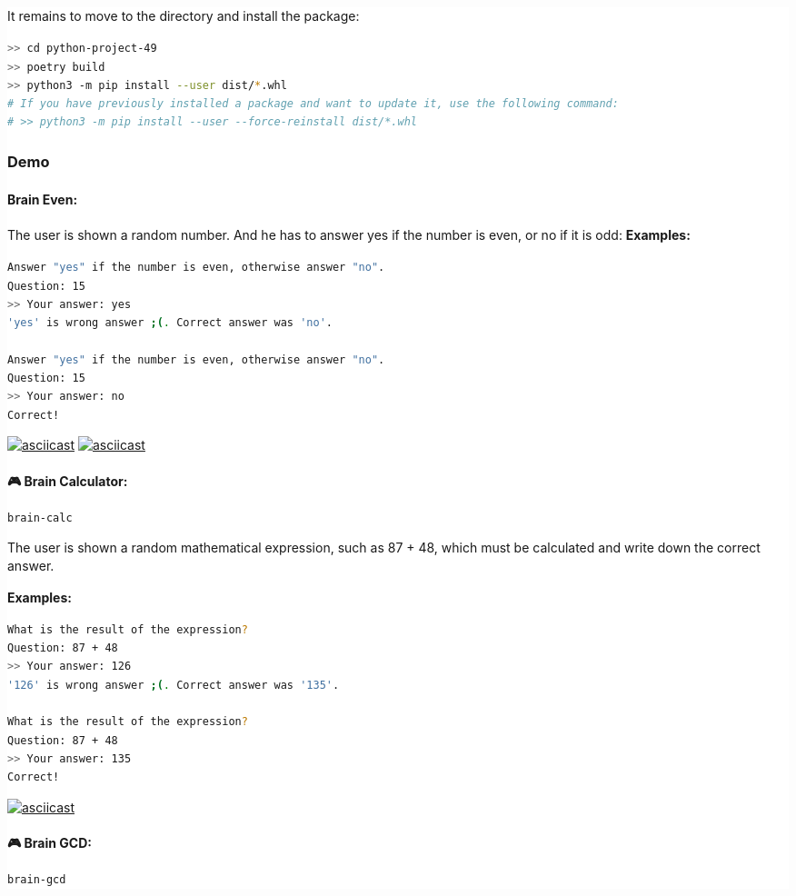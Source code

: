 It remains to move to the directory and install the package:

```bash
>> cd python-project-49
>> poetry build
>> python3 -m pip install --user dist/*.whl
# If you have previously installed a package and want to update it, use the following command:
# >> python3 -m pip install --user --force-reinstall dist/*.whl
```
### Demo
#### Brain Even:
The user is shown a random number. And he has to answer yes if the number is even, or no if it is odd:
**Examples:**
```bash
Answer "yes" if the number is even, otherwise answer "no".
Question: 15
>> Your answer: yes
'yes' is wrong answer ;(. Correct answer was 'no'.

Answer "yes" if the number is even, otherwise answer "no".
Question: 15
>> Your answer: no
Correct!
```

[![asciicast](https://asciinema.org/a/B0mMah2NZIrW45W2PkxFahszQ.svg)](https://asciinema.org/a/B0mMah2NZIrW45W2PkxFahszQ)
[![asciicast](https://asciinema.org/a/6dd76456-d373-4d09-8c39-483b56505bc6.svg)](https://asciinema.org/a/6dd76456-d373-4d09-8c39-483b56505bc6)

#### :video_game: Brain Calculator:
`brain-calc`

The user is shown a random mathematical expression, such as 87 + 48, which must be calculated and write down the correct answer.

**Examples:**
```bash
What is the result of the expression?
Question: 87 + 48
>> Your answer: 126
'126' is wrong answer ;(. Correct answer was '135'.

What is the result of the expression?
Question: 87 + 48
>> Your answer: 135
Correct!
```

[![asciicast](https://asciinema.org/a/ZkAz7e25wilITQfKBDLjFrqzk.svg)](https://asciinema.org/a/ZkAz7e25wilITQfKBDLjFrqzk)

#### :video_game: Brain GCD:
`brain-gcd`
